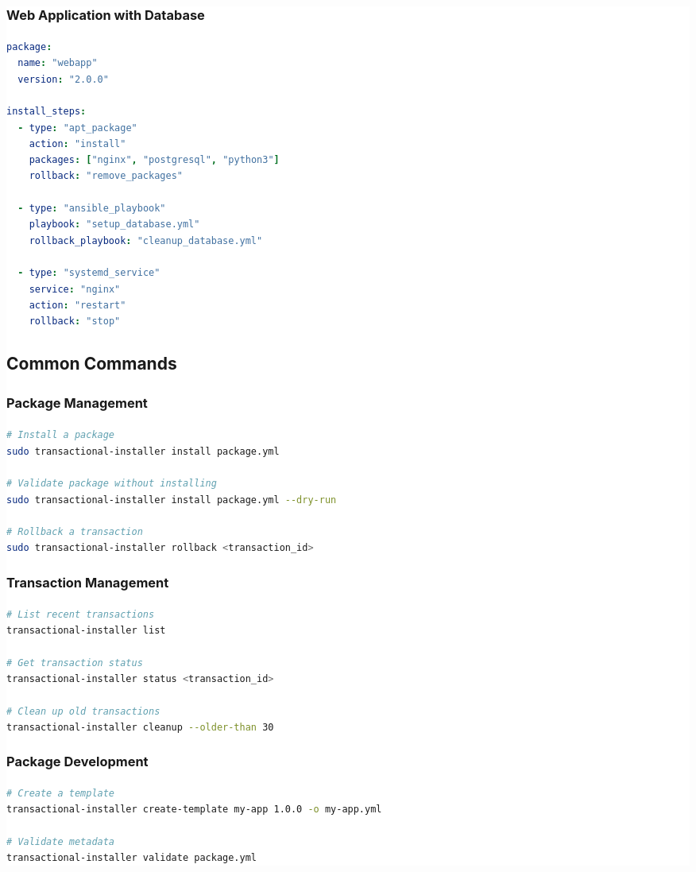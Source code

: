 
### Web Application with Database
```yaml
package:
  name: "webapp"
  version: "2.0.0"

install_steps:
  - type: "apt_package"
    action: "install"
    packages: ["nginx", "postgresql", "python3"]
    rollback: "remove_packages"

  - type: "ansible_playbook"
    playbook: "setup_database.yml"
    rollback_playbook: "cleanup_database.yml"

  - type: "systemd_service"
    service: "nginx"
    action: "restart"
    rollback: "stop"
```

## Common Commands

### Package Management
```bash
# Install a package
sudo transactional-installer install package.yml

# Validate package without installing
sudo transactional-installer install package.yml --dry-run

# Rollback a transaction
sudo transactional-installer rollback <transaction_id>
```

### Transaction Management
```bash
# List recent transactions
transactional-installer list

# Get transaction status
transactional-installer status <transaction_id>

# Clean up old transactions
transactional-installer cleanup --older-than 30
```

### Package Development
```bash
# Create a template
transactional-installer create-template my-app 1.0.0 -o my-app.yml

# Validate metadata
transactional-installer validate package.yml
```

